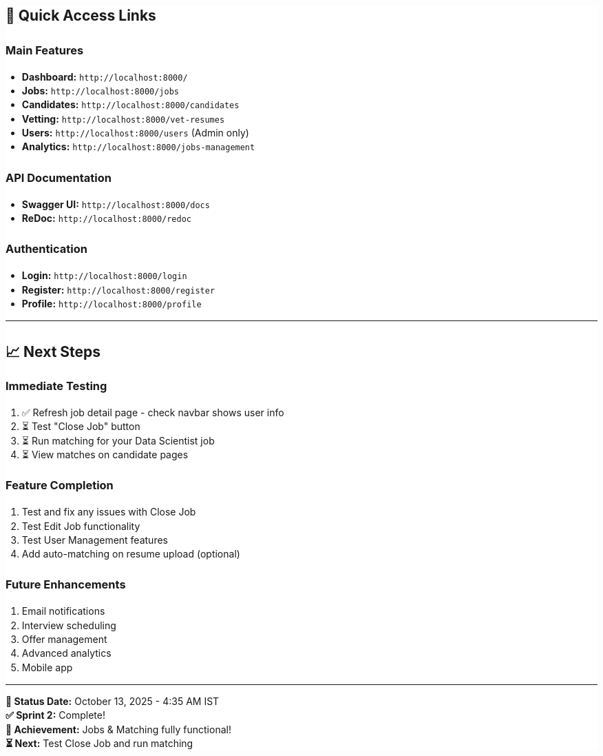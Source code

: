 ## 🚀 Quick Access Links

### Main Features
- **Dashboard:** `http://localhost:8000/`
- **Jobs:** `http://localhost:8000/jobs`
- **Candidates:** `http://localhost:8000/candidates`
- **Vetting:** `http://localhost:8000/vet-resumes`
- **Users:** `http://localhost:8000/users` (Admin only)
- **Analytics:** `http://localhost:8000/jobs-management`

### API Documentation
- **Swagger UI:** `http://localhost:8000/docs`
- **ReDoc:** `http://localhost:8000/redoc`

### Authentication
- **Login:** `http://localhost:8000/login`
- **Register:** `http://localhost:8000/register`
- **Profile:** `http://localhost:8000/profile`

---

## 📈 Next Steps

### Immediate Testing
1. ✅ Refresh job detail page - check navbar shows user info
2. ⏳ Test "Close Job" button
3. ⏳ Run matching for your Data Scientist job
4. ⏳ View matches on candidate pages

### Feature Completion
1. Test and fix any issues with Close Job
2. Test Edit Job functionality
3. Test User Management features
4. Add auto-matching on resume upload (optional)

### Future Enhancements
1. Email notifications
2. Interview scheduling
3. Offer management
4. Advanced analytics
5. Mobile app

---

**📅 Status Date:** October 13, 2025 - 4:35 AM IST  
**✅ Sprint 2:** Complete!  
**🎉 Achievement:** Jobs & Matching fully functional!  
**⏳ Next:** Test Close Job and run matching
